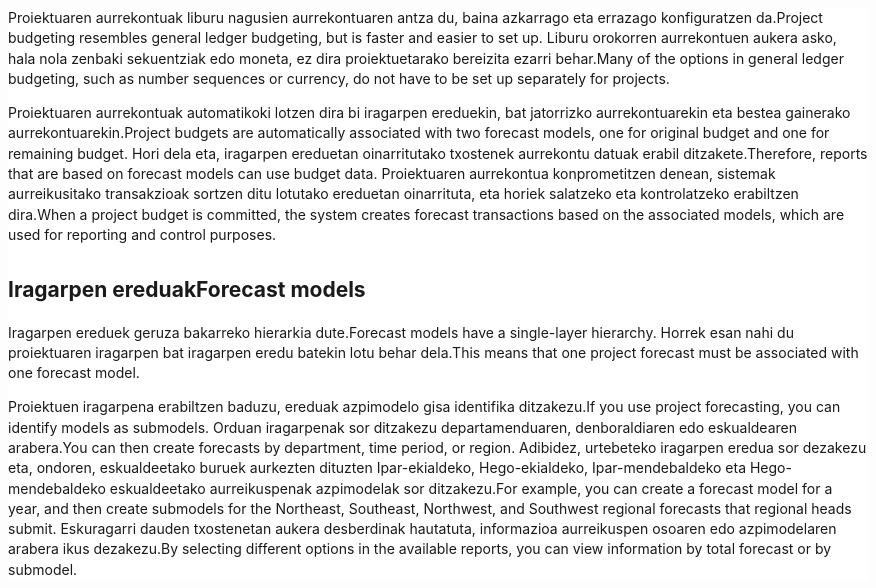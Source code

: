 <span data-ttu-id="6e1cb-184">Proiektuaren aurrekontuak liburu nagusien aurrekontuaren antza du, baina azkarrago eta errazago konfiguratzen da.</span><span class="sxs-lookup"><span data-stu-id="6e1cb-184">Project budgeting resembles general ledger budgeting, but is faster and easier to set up.</span></span> <span data-ttu-id="6e1cb-185">Liburu orokorren aurrekontuen aukera asko, hala nola zenbaki sekuentziak edo moneta, ez dira proiektuetarako bereizita ezarri behar.</span><span class="sxs-lookup"><span data-stu-id="6e1cb-185">Many of the options in general ledger budgeting, such as number sequences or currency, do not have to be set up separately for projects.</span></span>

<span data-ttu-id="6e1cb-186">Proiektuaren aurrekontuak automatikoki lotzen dira bi iragarpen ereduekin, bat jatorrizko aurrekontuarekin eta bestea gainerako aurrekontuarekin.</span><span class="sxs-lookup"><span data-stu-id="6e1cb-186">Project budgets are automatically associated with two forecast models, one for original budget and one for remaining budget.</span></span> <span data-ttu-id="6e1cb-187">Hori dela eta, iragarpen ereduetan oinarritutako txostenek aurrekontu datuak erabil ditzakete.</span><span class="sxs-lookup"><span data-stu-id="6e1cb-187">Therefore, reports that are based on forecast models can use budget data.</span></span> <span data-ttu-id="6e1cb-188">Proiektuaren aurrekontua konprometitzen denean, sistemak aurreikusitako transakzioak sortzen ditu lotutako ereduetan oinarrituta, eta horiek salatzeko eta kontrolatzeko erabiltzen dira.</span><span class="sxs-lookup"><span data-stu-id="6e1cb-188">When a project budget is committed, the system creates forecast transactions based on the associated models, which are used for reporting and control purposes.</span></span>

## <a name="forecast-models"></a><span data-ttu-id="6e1cb-189">Iragarpen ereduak</span><span class="sxs-lookup"><span data-stu-id="6e1cb-189">Forecast models</span></span>
<span data-ttu-id="6e1cb-190">Iragarpen ereduek geruza bakarreko hierarkia dute.</span><span class="sxs-lookup"><span data-stu-id="6e1cb-190">Forecast models have a single-layer hierarchy.</span></span> <span data-ttu-id="6e1cb-191">Horrek esan nahi du proiektuaren iragarpen bat iragarpen eredu batekin lotu behar dela.</span><span class="sxs-lookup"><span data-stu-id="6e1cb-191">This means that one project forecast must be associated with one forecast model.</span></span>

<span data-ttu-id="6e1cb-192">Proiektuen iragarpena erabiltzen baduzu, ereduak azpimodelo gisa identifika ditzakezu.</span><span class="sxs-lookup"><span data-stu-id="6e1cb-192">If you use project forecasting, you can identify models as submodels.</span></span> <span data-ttu-id="6e1cb-193">Orduan iragarpenak sor ditzakezu departamenduaren, denboraldiaren edo eskualdearen arabera.</span><span class="sxs-lookup"><span data-stu-id="6e1cb-193">You can then create forecasts by department, time period, or region.</span></span> <span data-ttu-id="6e1cb-194">Adibidez, urtebeteko iragarpen eredua sor dezakezu eta, ondoren, eskualdeetako buruek aurkezten dituzten Ipar-ekialdeko, Hego-ekialdeko, Ipar-mendebaldeko eta Hego-mendebaldeko eskualdeetako aurreikuspenak azpimodelak sor ditzakezu.</span><span class="sxs-lookup"><span data-stu-id="6e1cb-194">For example, you can create a forecast model for a year, and then create submodels for the Northeast, Southeast, Northwest, and Southwest regional forecasts that regional heads submit.</span></span> <span data-ttu-id="6e1cb-195">Eskuragarri dauden txostenetan aukera desberdinak hautatuta, informazioa aurreikuspen osoaren edo azpimodelaren arabera ikus dezakezu.</span><span class="sxs-lookup"><span data-stu-id="6e1cb-195">By selecting different options in the available reports, you can view information by total forecast or by submodel.</span></span>



